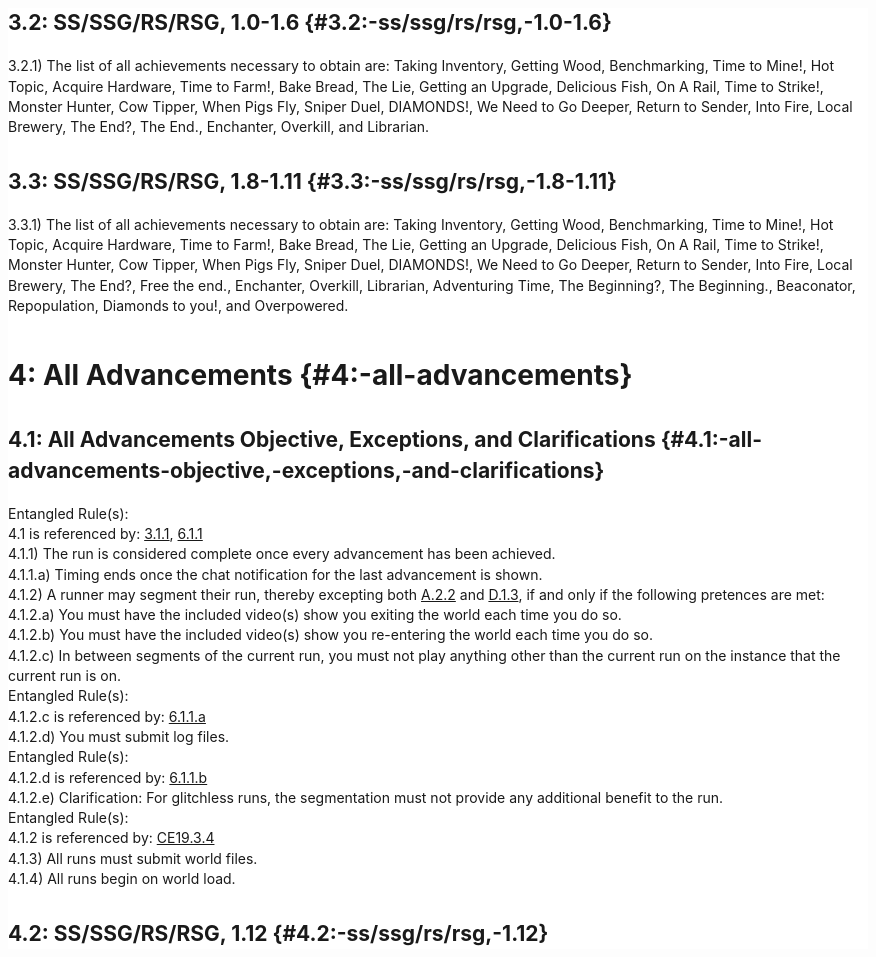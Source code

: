 ## **3.2: SS/SSG/RS/RSG, 1.0-1.6** {#3.2:-ss/ssg/rs/rsg,-1.0-1.6}

3.2.1) The list of all achievements necessary to obtain are: Taking Inventory, Getting Wood, Benchmarking, Time to Mine\!, Hot Topic, Acquire Hardware, Time to Farm\!, Bake Bread, The Lie, Getting an Upgrade, Delicious Fish, On A Rail, Time to Strike\!, Monster Hunter, Cow Tipper, When Pigs Fly, Sniper Duel, DIAMONDS\!, We Need to Go Deeper, Return to Sender, Into Fire, Local Brewery, The End?, The End., Enchanter, Overkill, and Librarian.

## **3.3: SS/SSG/RS/RSG, 1.8-1.11** {#3.3:-ss/ssg/rs/rsg,-1.8-1.11}

3.3.1) The list of all achievements necessary to obtain are: Taking Inventory, Getting Wood, Benchmarking, Time to Mine\!, Hot Topic, Acquire Hardware, Time to Farm\!, Bake Bread, The Lie, Getting an Upgrade, Delicious Fish, On A Rail, Time to Strike\!, Monster Hunter, Cow Tipper, When Pigs Fly, Sniper Duel, DIAMONDS\!, We Need to Go Deeper, Return to Sender, Into Fire, Local Brewery, The End?, Free the end., Enchanter, Overkill, Librarian, Adventuring Time, The Beginning?, The Beginning., Beaconator, Repopulation, Diamonds to you\!, and Overpowered.

# **4: All Advancements** {#4:-all-advancements}

## **4.1: All Advancements Objective, Exceptions, and Clarifications** {#4.1:-all-advancements-objective,-exceptions,-and-clarifications}

Entangled Rule(s):  
4.1 is referenced by: [3.1.1](#bookmark=id.quxhiv5bob0n), [6.1.1](#bookmark=id.kgvf8ifngfwp)  
4.1.1) The run is considered complete once every advancement has been achieved.   
	4.1.1.a) Timing ends once the chat notification for the last advancement is shown.  
4.1.2) A runner may segment their run, thereby excepting both [A.2.2](#bookmark=id.kibxavdg498o) and [D.1.3](#bookmark=id.mjw1q0inxd8v), if and only if the following pretences are met:  
4.1.2.a) You must have the included video(s) show you exiting the world each time you do so.  
4.1.2.b) You must have the included video(s) show you re-entering the world each time you do so.  
4.1.2.c) In between segments of the current run, you must not play anything other than the current run on the instance that the current run is on.  
Entangled Rule(s):  
4.1.2.c is referenced by: [6.1.1.a](#bookmark=id.ud52f5bbt1jd)  
	4.1.2.d) You must submit log files.  
	Entangled Rule(s):  
4.1.2.d is referenced by: [6.1.1.b](#bookmark=id.yfx3fkxgp4re)  
4.1.2.e) Clarification: For glitchless runs, the segmentation must not provide any additional benefit to the run.   
Entangled Rule(s):  
4.1.2 is referenced by: [CE19.3.4](#bookmark=id.698tpuezwnhl)  
4.1.3) All runs must submit world files.  
4.1.4) All runs begin on world load.

## **4.2: SS/SSG/RS/RSG, 1.12** {#4.2:-ss/ssg/rs/rsg,-1.12}

